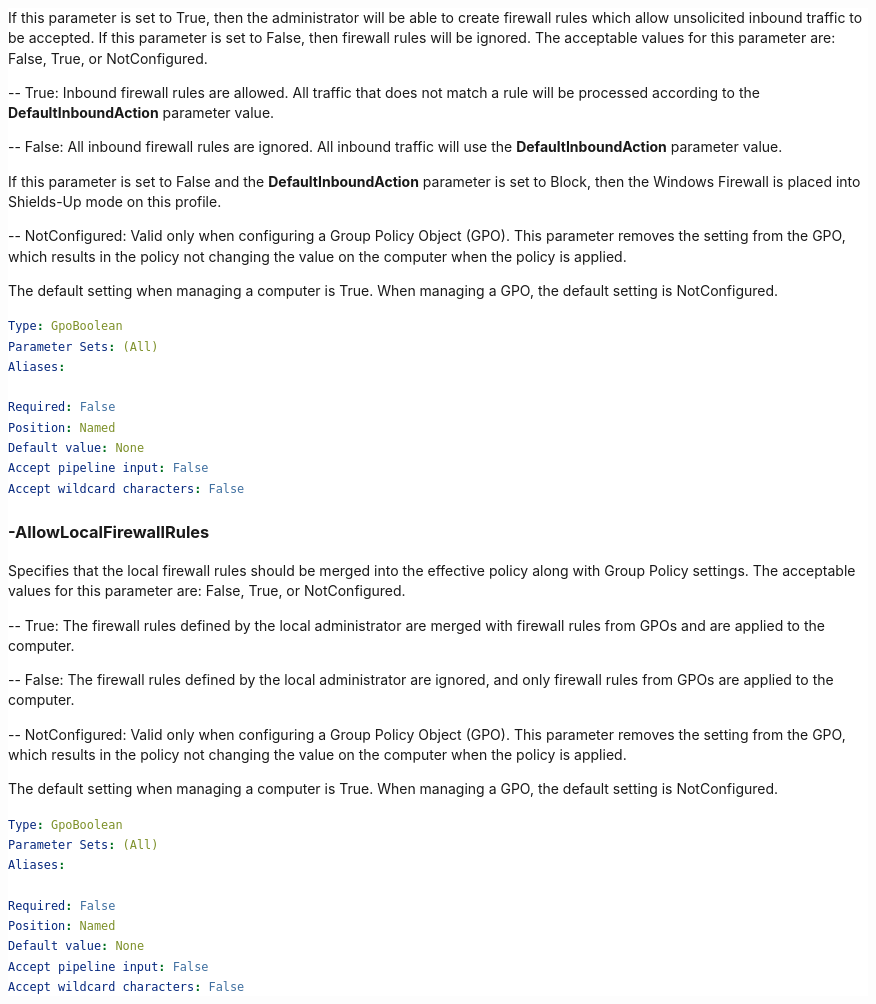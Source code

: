If this parameter is set to True, then the administrator will be able to create firewall rules which allow unsolicited inbound traffic to be accepted.
If this parameter is set to False, then firewall rules will be ignored.
The acceptable values for this parameter are: False, True, or NotConfigured. 

 -- True: Inbound firewall rules are allowed.
All traffic that does not match a rule will be processed according to the **DefaultInboundAction** parameter value. 

 -- False: All inbound firewall rules are ignored.
All inbound traffic will use the **DefaultInboundAction** parameter value. 

If this parameter is set to False and the **DefaultInboundAction** parameter is set to Block, then the Windows Firewall is placed into Shields-Up mode on this profile. 

 -- NotConfigured: Valid only when configuring a Group Policy Object (GPO).
This parameter removes the setting from the GPO, which results in the policy not changing the value on the computer when the policy is applied. 

The default setting when managing a computer is True.
When managing a GPO, the default setting is NotConfigured.

```yaml
Type: GpoBoolean
Parameter Sets: (All)
Aliases: 

Required: False
Position: Named
Default value: None
Accept pipeline input: False
Accept wildcard characters: False
```

### -AllowLocalFirewallRules
Specifies that the local firewall rules should be merged into the effective policy along with Group Policy settings. 
The acceptable values for this parameter are: False, True, or NotConfigured. 

 -- True: The firewall rules defined by the local administrator are merged with firewall rules from GPOs and are applied to the computer. 

 -- False: The firewall rules defined by the local administrator are ignored, and only firewall rules from GPOs are applied to the computer. 

 -- NotConfigured: Valid only when configuring a Group Policy Object (GPO).
This parameter removes the setting from the GPO, which results in the policy not changing the value on the computer when the policy is applied. 

The default setting when managing a computer is True.
When managing a GPO, the default setting is NotConfigured.

```yaml
Type: GpoBoolean
Parameter Sets: (All)
Aliases: 

Required: False
Position: Named
Default value: None
Accept pipeline input: False
Accept wildcard characters: False
```
